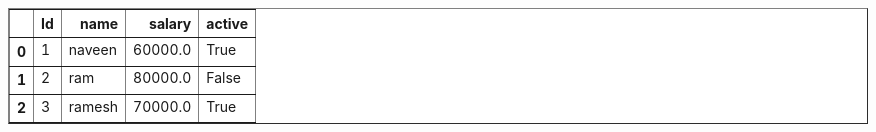 


<div>
<style scoped>
    .dataframe tbody tr th:only-of-type {
        vertical-align: middle;
    }

    .dataframe tbody tr th {
        vertical-align: top;
    }

    .dataframe thead th {
        text-align: right;
    }
</style>
<table border="1" class="dataframe">
  <thead>
    <tr style="text-align: right;">
      <th></th>
      <th>Id</th>
      <th>name</th>
      <th>salary</th>
      <th>active</th>
    </tr>
  </thead>
  <tbody>
    <tr>
      <th>0</th>
      <td>1</td>
      <td>naveen</td>
      <td>60000.0</td>
      <td>True</td>
    </tr>
    <tr>
      <th>1</th>
      <td>2</td>
      <td>ram</td>
      <td>80000.0</td>
      <td>False</td>
    </tr>
    <tr>
      <th>2</th>
      <td>3</td>
      <td>ramesh</td>
      <td>70000.0</td>
      <td>True</td>
    </tr>
  </tbody>
</table>
</div>

